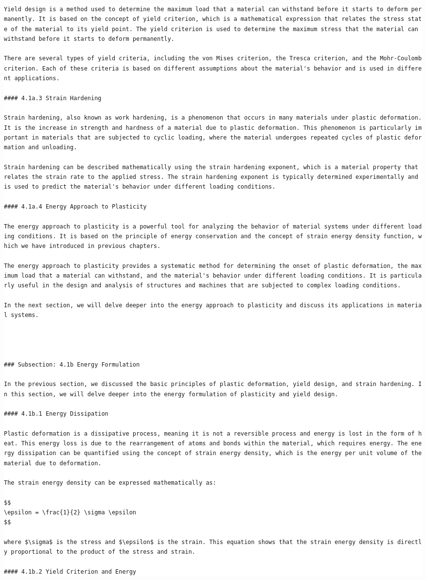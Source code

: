 ```
Yield design is a method used to determine the maximum load that a material can withstand before it starts to deform permanently. It is based on the concept of yield criterion, which is a mathematical expression that relates the stress state of the material to its yield point. The yield criterion is used to determine the maximum stress that the material can withstand before it starts to deform permanently.

There are several types of yield criteria, including the von Mises criterion, the Tresca criterion, and the Mohr-Coulomb criterion. Each of these criteria is based on different assumptions about the material's behavior and is used in different applications.

#### 4.1a.3 Strain Hardening

Strain hardening, also known as work hardening, is a phenomenon that occurs in many materials under plastic deformation. It is the increase in strength and hardness of a material due to plastic deformation. This phenomenon is particularly important in materials that are subjected to cyclic loading, where the material undergoes repeated cycles of plastic deformation and unloading.

Strain hardening can be described mathematically using the strain hardening exponent, which is a material property that relates the strain rate to the applied stress. The strain hardening exponent is typically determined experimentally and is used to predict the material's behavior under different loading conditions.

#### 4.1a.4 Energy Approach to Plasticity

The energy approach to plasticity is a powerful tool for analyzing the behavior of material systems under different loading conditions. It is based on the principle of energy conservation and the concept of strain energy density function, which we have introduced in previous chapters.

The energy approach to plasticity provides a systematic method for determining the onset of plastic deformation, the maximum load that a material can withstand, and the material's behavior under different loading conditions. It is particularly useful in the design and analysis of structures and machines that are subjected to complex loading conditions.

In the next section, we will delve deeper into the energy approach to plasticity and discuss its applications in material systems.




### Subsection: 4.1b Energy Formulation

In the previous section, we discussed the basic principles of plastic deformation, yield design, and strain hardening. In this section, we will delve deeper into the energy formulation of plasticity and yield design.

#### 4.1b.1 Energy Dissipation

Plastic deformation is a dissipative process, meaning it is not a reversible process and energy is lost in the form of heat. This energy loss is due to the rearrangement of atoms and bonds within the material, which requires energy. The energy dissipation can be quantified using the concept of strain energy density, which is the energy per unit volume of the material due to deformation.

The strain energy density can be expressed mathematically as:

$$
\epsilon = \frac{1}{2} \sigma \epsilon
$$

where $\sigma$ is the stress and $\epsilon$ is the strain. This equation shows that the strain energy density is directly proportional to the product of the stress and strain.

#### 4.1b.2 Yield Criterion and Energy

```